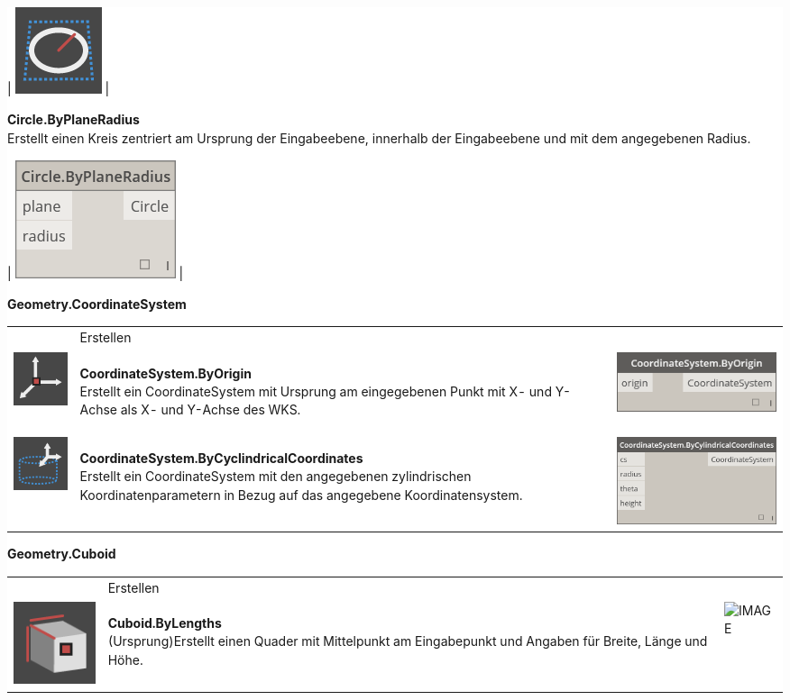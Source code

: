 | ![IMAGE](../.gitbook/assets/Autodesk.DesignScript.Geometry.Circle.ByPlaneRadius.Large.png)       | <p><strong>Circle.ByPlaneRadius</strong><br>Erstellt einen Kreis zentriert am Ursprung der Eingabeebene, innerhalb der Eingabeebene und mit dem angegebenen Radius.</p>                 | ![IMAGE](../.gitbook/assets/Circle.ByPlaneRadius.png)       |

**Geometry.CoordinateSystem**

|                                                                                                                 |                                                                                                                                                                                                            |                                                                            |
| --------------------------------------------------------------------------------------------------------------- | ---------------------------------------------------------------------------------------------------------------------------------------------------------------------------------------------------------- | -------------------------------------------------------------------------- |
|                                                                                                                 | Erstellen                                                                                                                                                                                                  |                                                                            |
| ![IMAGE](../.gitbook/assets/Autodesk.DesignScript.Geometry.CoordinateSystem.ByOrigin.Point.Large.png)           | <p><strong>CoordinateSystem.ByOrigin</strong><br>Erstellt ein CoordinateSystem mit Ursprung am eingegebenen Punkt mit X- und Y-Achse als X- und Y-Achse des WKS.</p>                                       | ![IMAGE](../.gitbook/assets/CoordinateSystem.ByOrigin.png)                 |
| ![IMAGE](../.gitbook/assets/Autodesk.DesignScript.Geometry.CoordinateSystem.ByCylindricalCoordinates.Large.png) | <p><strong>CoordinateSystem.ByCyclindricalCoordinates</strong><br>Erstellt ein CoordinateSystem mit den angegebenen zylindrischen Koordinatenparametern in Bezug auf das angegebene Koordinatensystem.</p> | ![IMAGE](../.gitbook/assets/CoordinateSystem.ByCylindricalCoordinates.png) |

**Geometry.Cuboid**

|                                                                                                                   |                                                                                                                                                     |                                                           |
| ----------------------------------------------------------------------------------------------------------------- | --------------------------------------------------------------------------------------------------------------------------------------------------- | --------------------------------------------------------- |
|                                                                                                                   | Erstellen                                                                                                                                           |                                                           |
| ![IMAGE](../.gitbook/assets/Autodesk.DesignScript.Geometry.Cuboid.ByLengths.Point-double-double-double.Large.png) | <p><strong>Cuboid.ByLengths</strong><br>(Ursprung)Erstellt einen Quader mit Mittelpunkt am Eingabepunkt und Angaben für Breite, Länge und Höhe.</p> | ![IMAGE](../.gitbook/assets/Cuboid.ByLengths\_Origin.png) |
